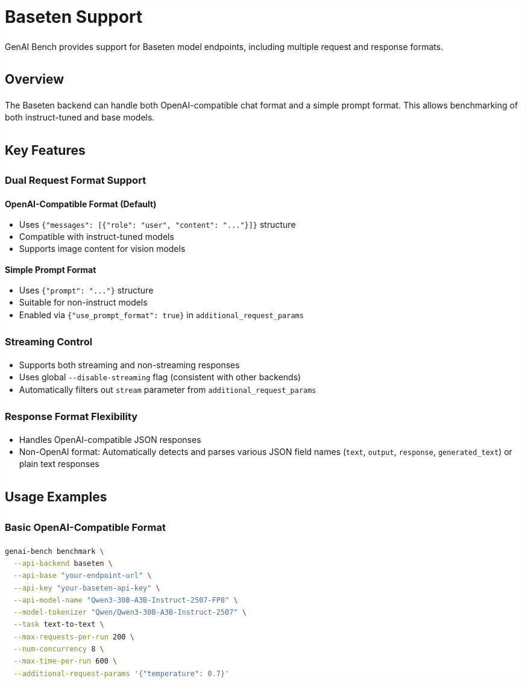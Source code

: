# Baseten Support

GenAI Bench provides support for Baseten model endpoints, including multiple request and response formats.

## Overview

The Baseten backend can handle both OpenAI-compatible chat format and a simple prompt format. This allows benchmarking of both instruct-tuned and base models. 

## Key Features

### Dual Request Format Support

**OpenAI-Compatible Format (Default)**
- Uses `{"messages": [{"role": "user", "content": "..."}]}` structure
- Compatible with instruct-tuned models
- Supports image content for vision models

**Simple Prompt Format**
- Uses `{"prompt": "..."}` structure
- Suitable for non-instruct models
- Enabled via `{"use_prompt_format": true}` in `additional_request_params`

### Streaming Control

- Supports both streaming and non-streaming responses
- Uses global `--disable-streaming` flag (consistent with other backends)
- Automatically filters out `stream` parameter from `additional_request_params`

### Response Format Flexibility

- Handles OpenAI-compatible JSON responses
- Non-OpenAI format: Automatically detects and parses various JSON field names (`text`, `output`, `response`, `generated_text`) or plain text responses

## Usage Examples

### Basic OpenAI-Compatible Format

```bash
genai-bench benchmark \
  --api-backend baseten \
  --api-base "your-endpoint-url" \
  --api-key "your-baseten-api-key" \
  --api-model-name "Qwen3-30B-A3B-Instruct-2507-FP8" \
  --model-tokenizer "Qwen/Qwen3-30B-A3B-Instruct-2507" \
  --task text-to-text \
  --max-requests-per-run 200 \
  --num-concurrency 8 \
  --max-time-per-run 600 \
  --additional-request-params '{"temperature": 0.7}'
```
